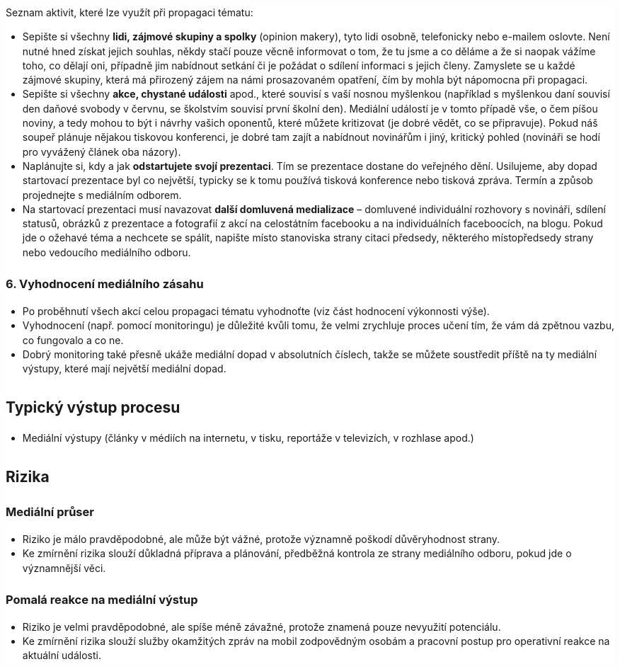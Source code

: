 Seznam aktivit, které lze využít při propagaci tématu:

* Sepište si všechny **lidi, zájmové skupiny a spolky** (opinion makery), tyto lidi osobně, telefonicky nebo e-mailem oslovte. Není
  nutné hned získat jejich souhlas, někdy stačí pouze věcně informovat o tom, že tu jsme a co děláme a že
  si naopak vážíme toho, co dělají oni, případně jim nabídnout setkání či je požádat o sdílení informaci s jejich členy. Zamyslete se u každé zájmové skupiny, která má přirozený zájem na námi prosazovaném opatření, čím by mohla být nápomocna při propagaci.
* Sepište si všechny **akce, chystané události** apod., které souvisí s vaší nosnou myšlenkou (například s myšlenkou daní souvisí den daňové svobody v červnu, se školstvím souvisí první školní den). Mediální událostí je v tomto případě vše, o čem píšou noviny, a tedy mohou to být i návrhy vašich oponentů, které můžete kritizovat (je dobré vědět, co se připravuje). Pokud náš soupeř plánuje nějakou tiskovou konferenci, je dobré tam zajít a nabídnout novinářům i jiný, kritický pohled (novináři se hodí pro vyvážený článek oba názory).
* Naplánujte si, kdy a jak **odstartujete svojí prezentaci**. Tím se prezentace dostane do veřejného dění. Usilujeme, aby dopad startovací prezentace byl co největší, typicky se k tomu používá tisková konference nebo tisková zpráva. Termín a způsob projednejte s mediálním odborem.
* Na startovací prezentaci musí navazovat **další domluvená medializace** – domluvené individuální rozhovory s novináři, sdílení statusů, obrázků z prezentace a fotografií z akcí na celostátním facebooku a na individuálních faceboocích, na blogu. Pokud jde o ožehavé téma a nechcete se spálit, napište místo stanoviska strany citaci předsedy, některého místopředsedy strany nebo vedoucího mediálního odboru.


[adr]: ./files/medialni_plan/

### 6. Vyhodnocení mediálního zásahu

* Po proběhnutí všech akcí celou propagaci tématu vyhodnoťte (viz část
hodnocení výkonnosti výše).
* Vyhodnocení (např. pomocí monitoringu) je důležité kvůli tomu, že velmi zrychluje
  proces učení tím, že vám dá zpětnou vazbu, co fungovalo a co ne. 
* Dobrý monitoring také přesně ukáže mediální dopad v absolutních číslech, takže se
  můžete soustředit příště na ty mediální výstupy, které mají největší mediální dopad.

## Typický výstup procesu

* Mediální výstupy (články v médiích na internetu, v tisku, reportáže v televizích,
  v rozhlase apod.)

## Rizika

### Mediální průser

* Riziko je málo pravděpodobné, ale může být vážné, protože významně poškodí
  důvěryhodnost strany.
* Ke zmírnění rizika slouží důkladná příprava a plánování, předběžná kontrola
  ze strany mediálního odboru, pokud jde o významnější věci.

### Pomalá reakce na mediální výstup

* Riziko je velmi pravděpodobné, ale spíše méně závažné, protože znamená pouze
  nevyužití potenciálu.
* Ke zmírnění rizika slouží služby okamžitých zpráv na mobil zodpovědným osobám
  a pracovní postup pro operativní reakce na aktuální události.


[gn]: http://news.google.cz
[or]: https://wiki.pirati.cz/rules/or#medialni_odbor
[or2]: https://wiki.pirati.cz/rules/or#garant_programove_oblasti
[kz]: https://www.zakonyprolidi.cz/cs/1969-2
[program]: https://www.pirati.cz/program/psp2017.html
[jmi]:  https://praha.pirati.cz/lide/jakub-michalek/
[jlouzek]: https://praha.pirati.cz/lide/jan-louzek/
[bubliny]: https://www.pirati.cz/assets/img/program/k01_jedna_sazba.png
[kalkulacka]: http://www.pirati.cz/kalkulacka
[sticky]: http://brandgenetics.com/wp-content/uploads/2014/03/mts-made-to-stick-model-1024x791.png
[success]: http://brandgenetics.com/made-to-stick-why-some-ideas-survive-and-others-die-speed-summary/
[gkrule]: https://guykawasaki.com/the_102030_rule/
[home]: ./files/prezentace/
[tz]:  http://www.malamarketingova.cz/pruvodcetiskovouzpravou.html
[rozeslattz]: http://www.malamarketingova.cz/tiskovazpravadomedii.html